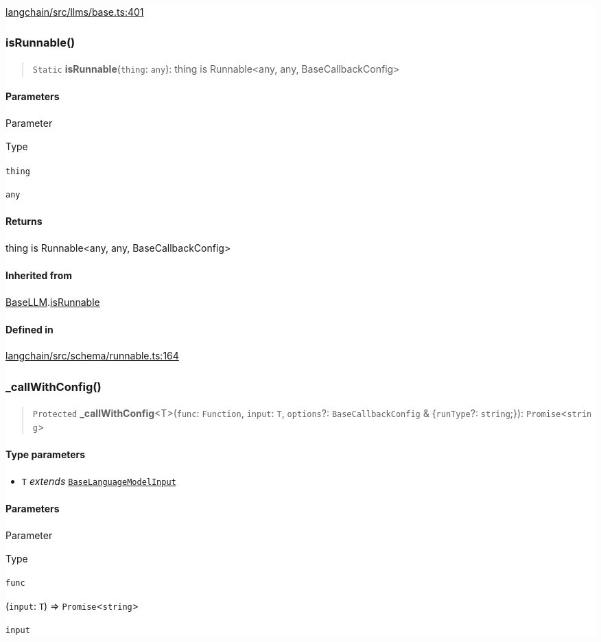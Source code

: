 [langchain/src/llms/base.ts:401](https://github.com/hwchase17/langchainjs/blob/1c1274d/langchain/src/llms/base.ts#L401)

### isRunnable()[](#isrunnable "Direct link to isRunnable()")

> `Static` **isRunnable**(`thing`: `any`): thing is Runnable<any, any, BaseCallbackConfig\>

#### Parameters[](#parameters-24 "Direct link to Parameters")

Parameter

Type

`thing`

`any`

#### Returns[](#returns-34 "Direct link to Returns")

thing is Runnable<any, any, BaseCallbackConfig\>

#### Inherited from[](#inherited-from-42 "Direct link to Inherited from")

[BaseLLM](/docs/api/llms_base/classes/BaseLLM).[isRunnable](/docs/api/llms_base/classes/BaseLLM#isrunnable)

#### Defined in[](#defined-in-55 "Direct link to Defined in")

[langchain/src/schema/runnable.ts:164](https://github.com/hwchase17/langchainjs/blob/1c1274d/langchain/src/schema/runnable.ts#L164)

### \_callWithConfig()[](#_callwithconfig "Direct link to _callwithconfig")

> `Protected` **\_callWithConfig**<T\>(`func`: `Function`, `input`: `T`, `options`?: `BaseCallbackConfig` & {`runType`?: `string`;}): `Promise`<`string`\>

#### Type parameters[](#type-parameters-1 "Direct link to Type parameters")

*   `T` _extends_ [`BaseLanguageModelInput`](/docs/api/base_language/types/BaseLanguageModelInput)

#### Parameters[](#parameters-25 "Direct link to Parameters")

Parameter

Type

`func`

(`input`: `T`) => `Promise`<`string`\>

`input`
